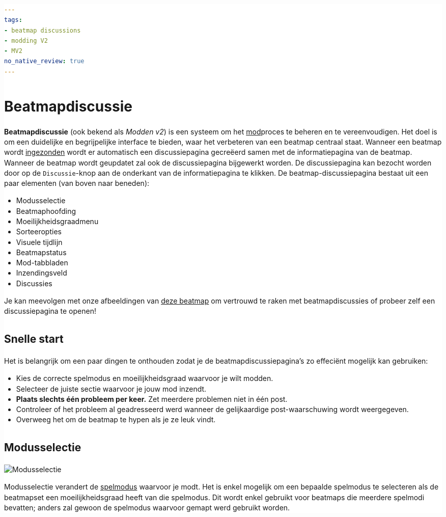 ```yaml
---
tags:
- beatmap discussions
- modding V2
- MV2
no_native_review: true
---
```


# Beatmapdiscussie

**Beatmapdiscussie** (ook bekend als *Modden v2*) is een systeem om het [mod](/wiki/Modding)proces te beheren en te vereenvoudigen. Het doel is om een duidelijke en begrijpelijke interface te bieden, waar het verbeteren van een beatmap centraal staat. Wanneer een beatmap wordt [ingezonden](/wiki/Submission) wordt er automatisch een discussiepagina gecreëerd samen met de informatiepagina van de beatmap. Wanneer de beatmap wordt geupdatet zal ook de discussiepagina bijgewerkt worden. De discussiepagina kan bezocht worden door op de `Discussie`-knop aan de onderkant van de informatiepagina te klikken. De beatmap-discussiepagina bestaat uit een paar elementen (van boven naar beneden):

- Modusselectie
- Beatmaphoofding
- Moeilijkheidsgraadmenu
- Sorteeropties
- Visuele tijdlijn
- Beatmapstatus
- Mod-tabbladen
- Inzendingsveld
- Discussies

Je kan meevolgen met onze afbeeldingen van [deze beatmap](https://osu.ppy.sh/beatmapsets/924551/discussion) om vertrouwd te raken met beatmapdiscussies of probeer zelf een discussiepagina te openen!

## Snelle start

Het is belangrijk om een paar dingen te onthouden zodat je de beatmapdiscussiepagina’s zo effeciënt mogelijk kan gebruiken:

- Kies de correcte spelmodus en moeilijkheidsgraad waarvoor je wilt modden.
- Selecteer de juiste sectie waarvoor je jouw mod inzendt. 
- **Plaats slechts één probleem per keer.** Zet meerdere problemen niet in één post. 
- Controleer of het probleem al geadresseerd werd wanneer de gelijkaardige post-waarschuwing wordt weergegeven.
- Overweeg het om de beatmap te hypen als je ze leuk vindt.

## Modusselectie

![](img/mode-selection.jpg "Modusselectie")

Modusselectie verandert de [spelmodus](/wiki/Game_mode) waarvoor je modt. Het is enkel mogelijk om een bepaalde spelmodus te selecteren als de beatmapset een moeilijkheidsgraad heeft van die spelmodus. Dit wordt enkel gebruikt voor beatmaps die meerdere spelmodi bevatten; anders zal gewoon de spelmodus waarvoor gemapt werd gebruikt worden.
